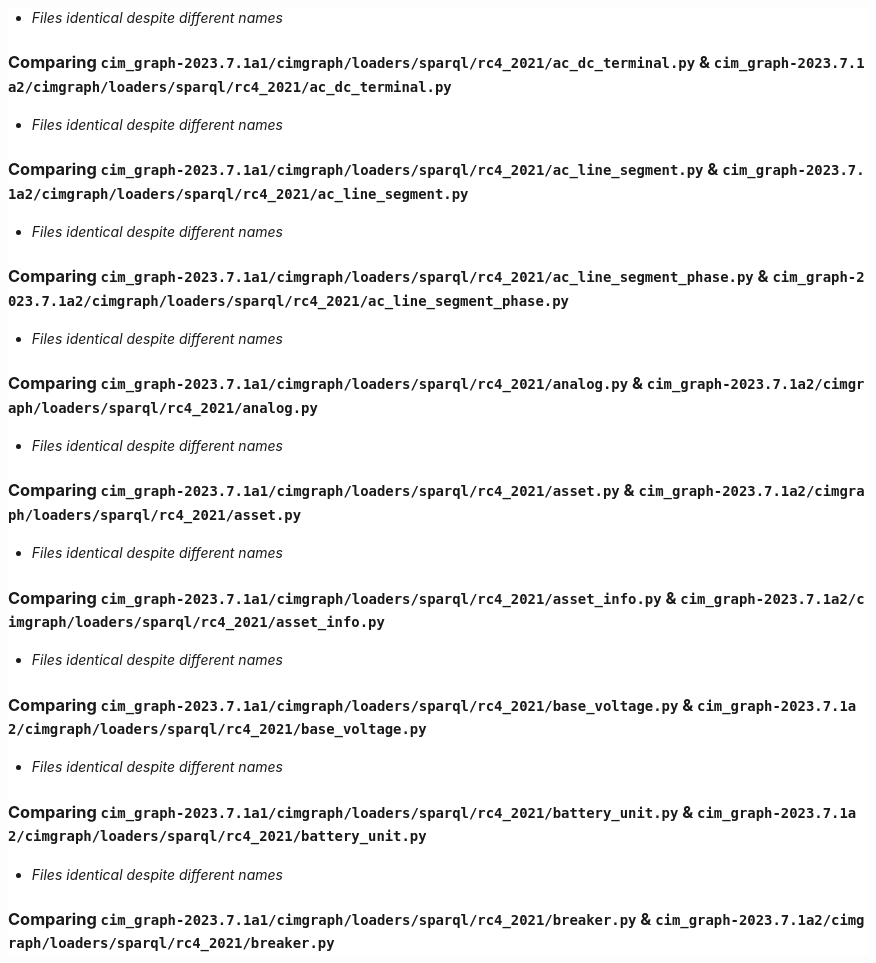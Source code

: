  * *Files identical despite different names*

### Comparing `cim_graph-2023.7.1a1/cimgraph/loaders/sparql/rc4_2021/ac_dc_terminal.py` & `cim_graph-2023.7.1a2/cimgraph/loaders/sparql/rc4_2021/ac_dc_terminal.py`

 * *Files identical despite different names*

### Comparing `cim_graph-2023.7.1a1/cimgraph/loaders/sparql/rc4_2021/ac_line_segment.py` & `cim_graph-2023.7.1a2/cimgraph/loaders/sparql/rc4_2021/ac_line_segment.py`

 * *Files identical despite different names*

### Comparing `cim_graph-2023.7.1a1/cimgraph/loaders/sparql/rc4_2021/ac_line_segment_phase.py` & `cim_graph-2023.7.1a2/cimgraph/loaders/sparql/rc4_2021/ac_line_segment_phase.py`

 * *Files identical despite different names*

### Comparing `cim_graph-2023.7.1a1/cimgraph/loaders/sparql/rc4_2021/analog.py` & `cim_graph-2023.7.1a2/cimgraph/loaders/sparql/rc4_2021/analog.py`

 * *Files identical despite different names*

### Comparing `cim_graph-2023.7.1a1/cimgraph/loaders/sparql/rc4_2021/asset.py` & `cim_graph-2023.7.1a2/cimgraph/loaders/sparql/rc4_2021/asset.py`

 * *Files identical despite different names*

### Comparing `cim_graph-2023.7.1a1/cimgraph/loaders/sparql/rc4_2021/asset_info.py` & `cim_graph-2023.7.1a2/cimgraph/loaders/sparql/rc4_2021/asset_info.py`

 * *Files identical despite different names*

### Comparing `cim_graph-2023.7.1a1/cimgraph/loaders/sparql/rc4_2021/base_voltage.py` & `cim_graph-2023.7.1a2/cimgraph/loaders/sparql/rc4_2021/base_voltage.py`

 * *Files identical despite different names*

### Comparing `cim_graph-2023.7.1a1/cimgraph/loaders/sparql/rc4_2021/battery_unit.py` & `cim_graph-2023.7.1a2/cimgraph/loaders/sparql/rc4_2021/battery_unit.py`

 * *Files identical despite different names*

### Comparing `cim_graph-2023.7.1a1/cimgraph/loaders/sparql/rc4_2021/breaker.py` & `cim_graph-2023.7.1a2/cimgraph/loaders/sparql/rc4_2021/breaker.py`
